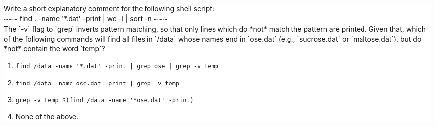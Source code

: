 </div>

<div class="challenge" markdown="1">
Write a short explanatory comment for the following shell script:

<div class="file" markdown="1">
~~~
find . -name '*.dat' -print | wc -l | sort -n
~~~
</div>
</div>

<div class="challenge" markdown="1">
The `-v` flag to `grep` inverts pattern matching, so that only lines
which do *not* match the pattern are printed. Given that, which of
the following commands will find all files in `/data` whose names
end in `ose.dat` (e.g., `sucrose.dat` or `maltose.dat`), but do
*not* contain the word `temp`?

1. `find /data -name '*.dat' -print | grep ose | grep -v temp`

2. `find /data -name ose.dat -print | grep -v temp`

3. `grep -v temp $(find /data -name '*ose.dat' -print)`

4. None of the above.
</div>
